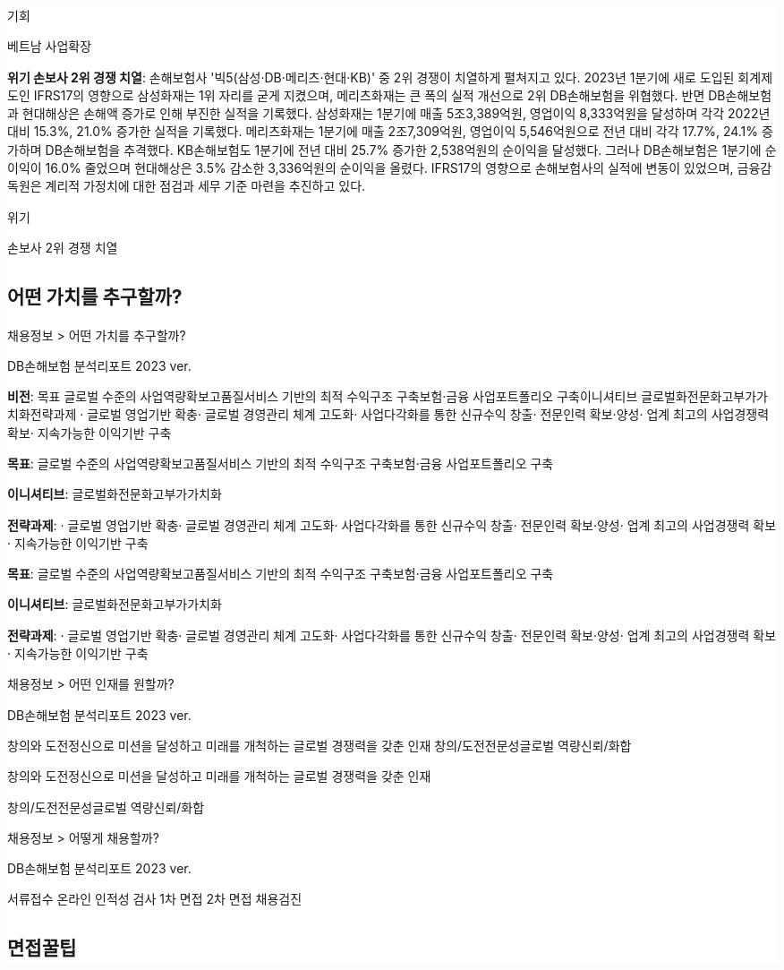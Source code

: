 기회

베트남 사업확장

**위기 손보사 2위 경쟁 치열**: 손해보험사 '빅5(삼성·DB·메리츠·현대·KB)' 중 2위 경쟁이 치열하게 펼쳐지고 있다. 2023년 1분기에 새로 도입된 회계제도인 IFRS17의 영향으로 삼성화재는 1위 자리를 굳게 지켰으며, 메리츠화재는 큰 폭의 실적 개선으로 2위 DB손해보험을 위협했다. 반면 DB손해보험과 현대해상은 손해액 증가로 인해 부진한 실적을 기록했다. 삼성화재는 1분기에 매출 5조3,389억원, 영업이익 8,333억원을 달성하며 각각 2022년 대비 15.3%, 21.0% 증가한 실적을 기록했다. 메리츠화재는 1분기에 매출 2조7,309억원, 영업이익 5,546억원으로 전년 대비 각각 17.7%, 24.1% 증가하며 DB손해보험을 추격했다. KB손해보험도 1분기에 전년 대비 25.7% 증가한 2,538억원의 순이익을 달성했다. 그러나 DB손해보험은 1분기에 순이익이 16.0% 줄었으며 현대해상은 3.5% 감소한 3,336억원의 순이익을 올렸다. IFRS17의 영향으로 손해보험사의 실적에 변동이 있었으며, 금융감독원은 계리적 가정치에 대한 점검과 세무 기준 마련을 추진하고 있다.

위기

손보사 2위 경쟁 치열

## 어떤 가치를 추구할까?

채용정보 > 어떤 가치를 추구할까?

DB손해보험 분석리포트 2023 ver.

**비전**: 목표 글로벌 수준의 사업역량확보고품질서비스 기반의 최적 수익구조 구축보험·금융 사업포트폴리오 구축이니셔티브 글로벌화전문화고부가가치화전략과제 · 글로벌 영업기반 확충· 글로벌 경영관리 체계 고도화· 사업다각화를 통한 신규수익 창출· 전문인력 확보·양성· 업계 최고의 사업경쟁력 확보· 지속가능한 이익기반 구축

**목표**: 글로벌 수준의 사업역량확보고품질서비스 기반의 최적 수익구조 구축보험·금융 사업포트폴리오 구축

**이니셔티브**: 글로벌화전문화고부가가치화

**전략과제**: · 글로벌 영업기반 확충· 글로벌 경영관리 체계 고도화· 사업다각화를 통한 신규수익 창출· 전문인력 확보·양성· 업계 최고의 사업경쟁력 확보· 지속가능한 이익기반 구축

**목표**: 글로벌 수준의 사업역량확보고품질서비스 기반의 최적 수익구조 구축보험·금융 사업포트폴리오 구축

**이니셔티브**: 글로벌화전문화고부가가치화

**전략과제**: · 글로벌 영업기반 확충· 글로벌 경영관리 체계 고도화· 사업다각화를 통한 신규수익 창출· 전문인력 확보·양성· 업계 최고의 사업경쟁력 확보· 지속가능한 이익기반 구축

채용정보 > 어떤 인재를 원할까?

DB손해보험 분석리포트 2023 ver.

창의와 도전정신으로 미션을 달성하고 미래를 개척하는 글로벌 경쟁력을 갖춘 인재 창의/도전전문성글로벌 역량신뢰/화합

창의와 도전정신으로 미션을 달성하고 미래를 개척하는 글로벌 경쟁력을 갖춘 인재

창의/도전전문성글로벌 역량신뢰/화합

채용정보 > 어떻게 채용할까?

DB손해보험 분석리포트 2023 ver.

서류접수
온라인 인적성 검사
1차 면접
2차 면접
채용검진

## 면접꿀팁
